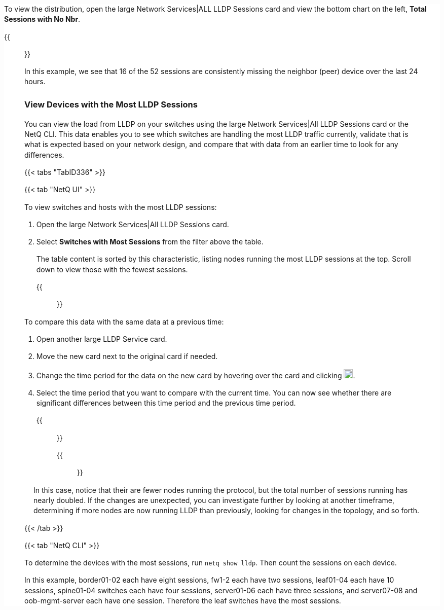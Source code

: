 To view the distribution, open the large Network Services|ALL LLDP Sessions card and view the bottom chart on the left, **Total Sessions with No Nbr**.

{{<figure src="/images/netq/ntwk-svcs-all-lldp-large-summary-tab-no-nbr-highlight-230.png" width="500">}}

In this example, we see that 16 of the 52 sessions are consistently missing the neighbor (peer) device over the last 24 hours.

### View Devices with the Most LLDP Sessions

You can view the load from LLDP on your switches using the large Network Services|All LLDP Sessions card or the NetQ CLI. This data enables you to see which switches are handling the most LLDP traffic currently, validate that is what is expected based on your network design, and compare that with data from an earlier time to look for any differences.

{{< tabs "TabID336" >}}

{{< tab "NetQ UI" >}}

To view switches and hosts with the most LLDP sessions:

1. Open the large Network Services|All LLDP Sessions card.

2. Select **Switches with Most Sessions** from the filter above the table.

    The table content is sorted by this characteristic, listing nodes running the most LLDP sessions at the top. Scroll down to view those with the fewest sessions.

    {{<figure src="/images/netq/ntwk-svcs-all-lldp-large-summary-tab-300.png" width="500">}}

To compare this data with the same data at a previous time:

1. Open another large LLDP Service card.

2. Move the new card next to the original card if needed.

3. Change the time period for the data on the new card by hovering over the card and clicking <img src="https://icons.cumulusnetworks.com/01-Interface-Essential/18-Time/time-stopwatch.svg" height="18" width="18"/>.

4.  Select the time period that you want to compare with the current time. You can now see whether there are significant differences between this time period and the previous time period.  

    {{<figure src="/images/netq/time-picker-popup-narrow-222.png" width="150">}}

    {{<figure src="/images/netq/ntwk-svcs-all-lldp-large-summary-tab-past-week-300.png" width="500" >}}

<div style="padding-left: 18px;">In this case, notice that their are fewer nodes running the protocol, but the total number of sessions running has nearly doubled. If the changes are unexpected, you can investigate further by looking at another timeframe, determining if more nodes are now running LLDP than previously, looking for changes in the topology, and so forth.</div>

{{< /tab >}}

{{< tab "NetQ CLI" >}}

To determine the devices with the most sessions, run `netq show lldp`. Then count the sessions on each device.

In this example, border01-02 each have eight sessions, fw1-2 each have two sessions, leaf01-04 each have 10 sessions, spine01-04 switches each have four sessions, server01-06 each have three sessions, and server07-08 and oob-mgmt-server each have one session. Therefore the leaf switches have the most sessions.
